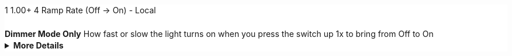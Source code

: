 <td>1</td>
<td>1.00+</td>
</tr>
<tr>
<td>4</td>
<td>Ramp Rate (Off → On) - Local<br><br><b>Dimmer Mode Only</b></td>
<td>How fast or slow the light turns on when you press the switch up 1x to bring from Off to On<details><summary><b>More Details</b></summary><br>0 = Instant On<br>5 = Fast (500ms)<br>126 = Slow (12.6s)<br>255 = Sync to Parameter 3</td>
<td>0-255</td>
<td>255</td>
<td>1</td>
<td>1.00+</td>
</tr>
<tr>
<td>5</td>
<td>Dimming Speed (↓) - Remote<br><br><b>Dimmer Mode Only</b></td>
<td>How fast or slow the light turns off when you change the dim level remotely (ie: dimming from 80-60%, 20-10%, etc)<details><summary><b>More Details</b></summary><br>0 = Instant Off<br>5 = Fast (500ms)<br>126 = Slow (12.6s)<br>127 = Sync to Parameter 1<br><br><b>IF USING A DUMB SWITCH:</b> This parameter will not work when pressing the dumb switch manually.<br><b>NOTE:</b> Third party code may need to be implemented (device handler, driver, etc) for this to work properly. Some hubs may not support this feature.</td>
<td>0-255</td>
<td>255</td>
<td>1</td>
<td>1.00+</td>
</tr>
<tr>
<td>6</td>
<td>Dimming Speed (↓) - Local<br><br><b>Dimmer Mode Only</b></td>
<td>How fast or slow the light the light turns off when you hold down on the switch (ie: dimming from 80-60%, 20-10%, etc)<details><summary><b>More Details</b></summary><br>0 = Instant Off<br>5 = Fast (500ms)<br>126 = Slow (12.6s)<br>127 = Sync to Parameter 2<br><br><b>IF USING A DUMB SWITCH:</b> This parameter will not work when pressing the dumb switch manually.</td>
<td>0-255</td>
<td>255</td>
<td>1</td>
<td>1.00+</td>
</tr>
<tr>
<td>7</td>
<td>Ramp Rate (On → Off) - Remote<br><br><b>Dimmer Mode Only</b></td>
<td>How fast or slow the light turns on when you remotely bring the switch from On to Off<details><summary><b>More Details</b></summary><br>0 = Instant Off<br>5 = Fast (500ms)<br>126 = Slow (12.6s)<br>255 = Sync to Parameter 3<br><b>NOTE:</b> Third party code may need to be implemented (device handler, driver, etc) for this to work properly. Some hubs may not support this feature.</td>
<td>0-255</td>
<td>255</td>
<td>1</td>
<td>1.00+</td>
</tr>
<tr>
<td>8</td>
<td>Ramp Rate (On → Off) - Local<br><br><b>Dimmer Mode Only</b></td>
<td>How fast or slow the light turns on when you press the switch up 1x to bring from On to Off<details><summary><b>More Details</b></summary><br>0 = Instant Off<br>5 = Fast (500ms)<br>126 = Slow (12.6s)<br>255 = Sync to Parameter 4</td>
<td>0-255</td>
<td>255</td>
<td>1</td>
<td>1.00+</td>
</tr>
<tr>